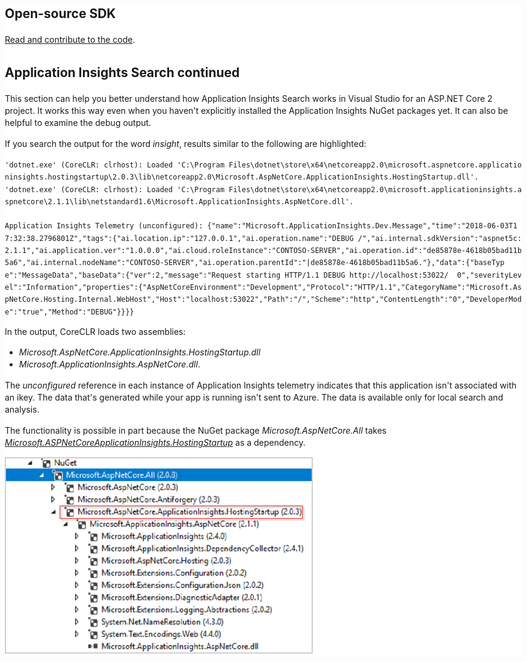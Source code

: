 ## Open-source SDK
[Read and contribute to the code](https://github.com/Microsoft/ApplicationInsights-aspnetcore#recent-updates).

## Application Insights Search continued

This section can help you better understand how Application Insights Search works in Visual Studio for an ASP.NET Core 2 project. It works this way even when you haven't explicitly installed the Application Insights NuGet packages yet. It can also be helpful to examine the debug output.

If you search the output for the word _insight_, results similar to the following are highlighted:

```DebugOutput
'dotnet.exe' (CoreCLR: clrhost): Loaded 'C:\Program Files\dotnet\store\x64\netcoreapp2.0\microsoft.aspnetcore.applicationinsights.hostingstartup\2.0.3\lib\netcoreapp2.0\Microsoft.AspNetCore.ApplicationInsights.HostingStartup.dll'.
'dotnet.exe' (CoreCLR: clrhost): Loaded 'C:\Program Files\dotnet\store\x64\netcoreapp2.0\microsoft.applicationinsights.aspnetcore\2.1.1\lib\netstandard1.6\Microsoft.ApplicationInsights.AspNetCore.dll'.

Application Insights Telemetry (unconfigured): {"name":"Microsoft.ApplicationInsights.Dev.Message","time":"2018-06-03T17:32:38.2796801Z","tags":{"ai.location.ip":"127.0.0.1","ai.operation.name":"DEBUG /","ai.internal.sdkVersion":"aspnet5c:2.1.1","ai.application.ver":"1.0.0.0","ai.cloud.roleInstance":"CONTOSO-SERVER","ai.operation.id":"de85878e-4618b05bad11b5a6","ai.internal.nodeName":"CONTOSO-SERVER","ai.operation.parentId":"|de85878e-4618b05bad11b5a6."},"data":{"baseType":"MessageData","baseData":{"ver":2,"message":"Request starting HTTP/1.1 DEBUG http://localhost:53022/  0","severityLevel":"Information","properties":{"AspNetCoreEnvironment":"Development","Protocol":"HTTP/1.1","CategoryName":"Microsoft.AspNetCore.Hosting.Internal.WebHost","Host":"localhost:53022","Path":"/","Scheme":"http","ContentLength":"0","DeveloperMode":"true","Method":"DEBUG"}}}}
```

In the output, CoreCLR loads two assemblies: 

- _Microsoft.AspNetCore.ApplicationInsights.HostingStartup.dll_
- _Microsoft.ApplicationInsights.AspNetCore.dll_.

The _unconfigured_ reference in each instance of Application Insights telemetry indicates that this application isn't associated with an ikey. The data that's generated while your app is running isn't sent to Azure. The data is available only for local search and analysis.

The functionality is possible in part because the NuGet package _Microsoft.AspNetCore.All_ takes [_Microsoft.ASPNetCoreApplicationInsights.HostingStartup_](https://docs.microsoft.com/dotnet/api/microsoft.aspnetcore.applicationinsights.hostingstartup.applicationinsightshostingstartup?view=aspnetcore-2.1) as a dependency.

![Screenshot of NuGet dependency graph for Microsoft.AspNETCore.all](./media/asp-net-core/013-dependency.png)

